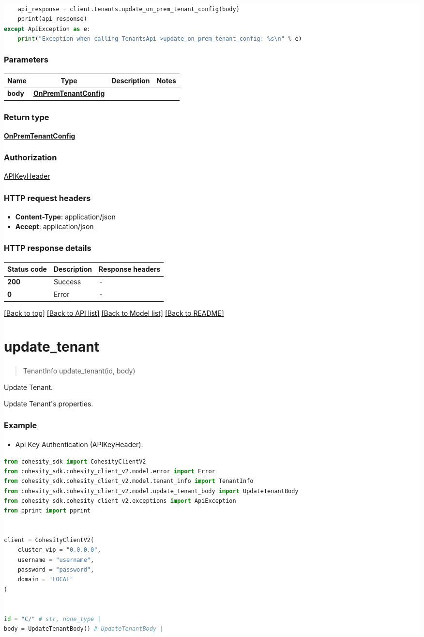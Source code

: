 ```python
	api_response = client.tenants.update_on_prem_tenant_config(body)
	pprint(api_response)
except ApiException as e:
	print("Exception when calling TenantsApi->update_on_prem_tenant_config: %s\n" % e)
```


### Parameters

Name | Type | Description  | Notes
------------- | ------------- | ------------- | -------------
 **body** | [**OnPremTenantConfig**](OnPremTenantConfig.md)|  |

### Return type

[**OnPremTenantConfig**](OnPremTenantConfig.md)

### Authorization

[APIKeyHeader](../README.md#APIKeyHeader)

### HTTP request headers

 - **Content-Type**: application/json
 - **Accept**: application/json


### HTTP response details
| Status code | Description | Response headers |
|-------------|-------------|------------------|
**200** | Success |  -  |
**0** | Error |  -  |

[[Back to top]](#) [[Back to API list]](../README.md#documentation-for-api-endpoints) [[Back to Model list]](../README.md#documentation-for-models) [[Back to README]](../README.md)

# **update_tenant**
> TenantInfo update_tenant(id, body)

Update Tenant.

Update Tenant's properties.

### Example

* Api Key Authentication (APIKeyHeader):
```python
from cohesity_sdk import CohesityClientV2
from cohesity_sdk.cohesity_client_v2.model.error import Error
from cohesity_sdk.cohesity_client_v2.model.tenant_info import TenantInfo
from cohesity_sdk.cohesity_client_v2.model.update_tenant_body import UpdateTenantBody
from cohesity_sdk.cohesity_client_v2.exceptions import ApiException
from pprint import pprint


client = CohesityClientV2(
	cluster_vip = "0.0.0.0",
	username = "username",
	password = "password",
	domain = "LOCAL"
)


id = "C/" # str, none_type | 
body = UpdateTenantBody() # UpdateTenantBody | 
```